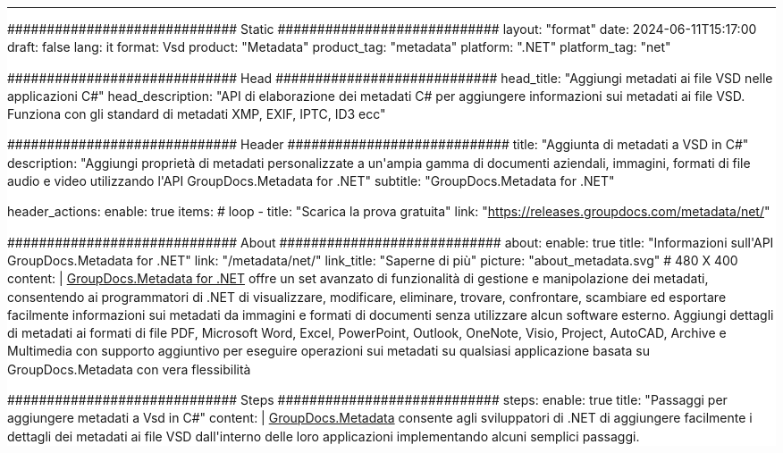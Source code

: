 


---
############################# Static ############################
layout: "format"
date:  2024-06-11T15:17:00
draft: false
lang: it
format: Vsd
product: "Metadata"
product_tag: "metadata"
platform: ".NET"
platform_tag: "net"

############################# Head ############################
head_title: "Aggiungi metadati ai file VSD nelle applicazioni C#"
head_description: "API di elaborazione dei metadati C# per aggiungere informazioni sui metadati ai file VSD. Funziona con gli standard di metadati XMP, EXIF, IPTC, ID3 ecc"

############################# Header ############################
title: "Aggiunta di metadati a VSD in C#" 
description: "Aggiungi proprietà di metadati personalizzate a un'ampia gamma di documenti aziendali, immagini, formati di file audio e video utilizzando l'API GroupDocs.Metadata for .NET"
subtitle: "GroupDocs.Metadata for .NET" 

header_actions:
  enable: true
  items:
    #  loop
    - title: "Scarica la prova gratuita"
      link: "https://releases.groupdocs.com/metadata/net/"
      
############################# About ############################
about:
    enable: true
    title: "Informazioni sull'API GroupDocs.Metadata for .NET"
    link: "/metadata/net/"
    link_title: "Saperne di più"
    picture: "about_metadata.svg" # 480 X 400
    content: |
       [GroupDocs.Metadata for .NET](/metadata/net/) offre un set avanzato di funzionalità di gestione e manipolazione dei metadati, consentendo ai programmatori di .NET di visualizzare, modificare, eliminare, trovare, confrontare, scambiare ed esportare facilmente informazioni sui metadati da immagini e formati di documenti senza utilizzare alcun software esterno. Aggiungi dettagli di metadati ai formati di file PDF, Microsoft Word, Excel, PowerPoint, Outlook, OneNote, Visio, Project, AutoCAD, Archive e Multimedia con supporto aggiuntivo per eseguire operazioni sui metadati su qualsiasi applicazione basata su GroupDocs.Metadata con vera flessibilità

############################# Steps ############################
steps:
    enable: true
    title: "Passaggi per aggiungere metadati a Vsd in C#"
    content: |
      [GroupDocs.Metadata](/metadata/net/) consente agli sviluppatori di .NET di aggiungere facilmente i dettagli dei metadati ai file VSD dall'interno delle loro applicazioni implementando alcuni semplici passaggi.
      